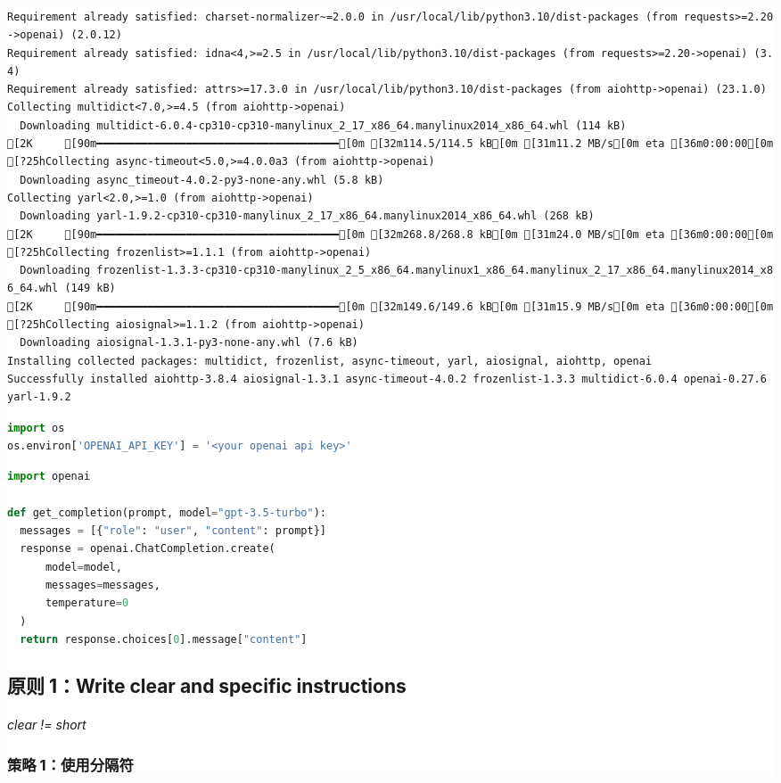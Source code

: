     Requirement already satisfied: charset-normalizer~=2.0.0 in /usr/local/lib/python3.10/dist-packages (from requests>=2.20->openai) (2.0.12)
    Requirement already satisfied: idna<4,>=2.5 in /usr/local/lib/python3.10/dist-packages (from requests>=2.20->openai) (3.4)
    Requirement already satisfied: attrs>=17.3.0 in /usr/local/lib/python3.10/dist-packages (from aiohttp->openai) (23.1.0)
    Collecting multidict<7.0,>=4.5 (from aiohttp->openai)
      Downloading multidict-6.0.4-cp310-cp310-manylinux_2_17_x86_64.manylinux2014_x86_64.whl (114 kB)
    [2K     [90m━━━━━━━━━━━━━━━━━━━━━━━━━━━━━━━━━━━━━━[0m [32m114.5/114.5 kB[0m [31m11.2 MB/s[0m eta [36m0:00:00[0m
    [?25hCollecting async-timeout<5.0,>=4.0.0a3 (from aiohttp->openai)
      Downloading async_timeout-4.0.2-py3-none-any.whl (5.8 kB)
    Collecting yarl<2.0,>=1.0 (from aiohttp->openai)
      Downloading yarl-1.9.2-cp310-cp310-manylinux_2_17_x86_64.manylinux2014_x86_64.whl (268 kB)
    [2K     [90m━━━━━━━━━━━━━━━━━━━━━━━━━━━━━━━━━━━━━━[0m [32m268.8/268.8 kB[0m [31m24.0 MB/s[0m eta [36m0:00:00[0m
    [?25hCollecting frozenlist>=1.1.1 (from aiohttp->openai)
      Downloading frozenlist-1.3.3-cp310-cp310-manylinux_2_5_x86_64.manylinux1_x86_64.manylinux_2_17_x86_64.manylinux2014_x86_64.whl (149 kB)
    [2K     [90m━━━━━━━━━━━━━━━━━━━━━━━━━━━━━━━━━━━━━━[0m [32m149.6/149.6 kB[0m [31m15.9 MB/s[0m eta [36m0:00:00[0m
    [?25hCollecting aiosignal>=1.1.2 (from aiohttp->openai)
      Downloading aiosignal-1.3.1-py3-none-any.whl (7.6 kB)
    Installing collected packages: multidict, frozenlist, async-timeout, yarl, aiosignal, aiohttp, openai
    Successfully installed aiohttp-3.8.4 aiosignal-1.3.1 async-timeout-4.0.2 frozenlist-1.3.3 multidict-6.0.4 openai-0.27.6 yarl-1.9.2
    


```python
import os
os.environ['OPENAI_API_KEY'] = '<your openai api key>'
```


```python
import openai

def get_completion(prompt, model="gpt-3.5-turbo"):
  messages = [{"role": "user", "content": prompt}]
  response = openai.ChatCompletion.create(
      model=model,
      messages=messages,
      temperature=0
  )
  return response.choices[0].message["content"]
```

## 原则 1：Write clear and specific instructions

*clear != short*

### 策略 1：使用分隔符
